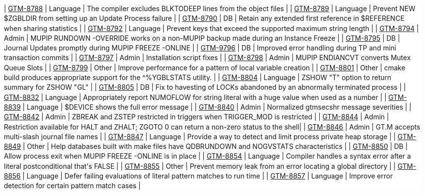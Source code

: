 | [GTM-8788](http://tinco.pair.com/bhaskar/gtm/doc/articles/GTM_V6.3-003_Release_Notes.html#GTM-8788)  | Language                            | The compiler excludes BLKTODEEP lines from the object files                   |
| [GTM-8789](http://tinco.pair.com/bhaskar/gtm/doc/articles/GTM_V6.3-003_Release_Notes.html#GTM-8789)  | Language                            | Prevent NEW $ZGBLDIR from setting up an Update Process failure                |
| [GTM-8790](http://tinco.pair.com/bhaskar/gtm/doc/articles/GTM_V6.3-003_Release_Notes.html#GTM-8790)  | DB                                  | Retain any extended first reference in $REFERENCE when sharing statistics     |
| [GTM-8792](http://tinco.pair.com/bhaskar/gtm/doc/articles/GTM_V6.3-003_Release_Notes.html#GTM-8792)  | Language                            | Prevent keys that exceed the supported maximum string length                  |
| [GTM-8794](http://tinco.pair.com/bhaskar/gtm/doc/articles/GTM_V6.3-003_Release_Notes.html#GTM-8794)  | Admin                               | MUPIP RUNDOWN -OVERRIDE works on a non-MUPIP backup made during an Instance Freeze |
| [GTM-8795](http://tinco.pair.com/bhaskar/gtm/doc/articles/GTM_V6.3-003_Release_Notes.html#GTM-8795)  | DB                                  | Journal Updates promptly during MUPIP FREEZE -ONLINE                          |
| [GTM-9796](http://tinco.pair.com/bhaskar/gtm/doc/articles/GTM_V6.3-003_Release_Notes.html#GTM-8796)  | DB                                  | Improved error handling during TP and mini transaction commits                |
| [GTM-8797](http://tinco.pair.com/bhaskar/gtm/doc/articles/GTM_V6.3-003_Release_Notes.html#GTM-8797)  | Admin                               | Installation script fixes                                                     |
| [GTM-8798](http://tinco.pair.com/bhaskar/gtm/doc/articles/GTM_V6.3-003_Release_Notes.html#GTM-8798)  | Admin                               | MUPIP ENDIANCVT converts Mutex Queue Slots                                    |
| [GTM-8799](http://tinco.pair.com/bhaskar/gtm/doc/articles/GTM_V6.3-003_Release_Notes.html#GTM-8799)  | Other                               | Improve performance for a pattern of local variable creation                  |
| [GTM-8801](http://tinco.pair.com/bhaskar/gtm/doc/articles/GTM_V6.3-003_Release_Notes.html#GTM-8801)  | Other                               | cmake build produces appropriate support for the ^%YGBLSTATS utility.         |
| [GTM-8804](http://tinco.pair.com/bhaskar/gtm/doc/articles/GTM_V6.3-003_Release_Notes.html#GTM-8804)  | Language                            | ZSHOW "T" option to return summary for ZSHOW "GL"                             |
| [GTM-8805](http://tinco.pair.com/bhaskar/gtm/doc/articles/GTM_V6.3-003_Release_Notes.html#GTM-8805)  | DB                                  | Fix to havesting of LOCKs abandoned by an abnormally terminated process       |
| [GTM-8832](http://tinco.pair.com/bhaskar/gtm/doc/articles/GTM_V6.3-003_Release_Notes.html#GTM-8832)  | Language                            | Appropriately report NUMOFLOW for string literal with a huge value when used as a number |
| [GTM-8839](http://tinco.pair.com/bhaskar/gtm/doc/articles/GTM_V6.3-003_Release_Notes.html#GTM-8839)  | Language                            | $DEVICE shows the full error message                                          |
| [GTM-8840](http://tinco.pair.com/bhaskar/gtm/doc/articles/GTM_V6.3-003_Release_Notes.html#GTM-8840)  | Admin                               | Normalized gtmsecshr message severities                                       |
| [GTM-8842](http://tinco.pair.com/bhaskar/gtm/doc/articles/GTM_V6.3-003_Release_Notes.html#GTM-8842)  | Admin                               | ZBREAK and ZSTEP restricted in triggers when TRIGGER\_MOD is restricted       |
| [GTM-8844](http://tinco.pair.com/bhaskar/gtm/doc/articles/GTM_V6.3-003_Release_Notes.html#GTM-8844)  | Admin                               | Restriction available for HALT and ZHALT; ZGOTO 0 can return a non-zero status to the shell|
| [GTM-8846](http://tinco.pair.com/bhaskar/gtm/doc/articles/GTM_V6.3-003_Release_Notes.html#GTM-8846)  | Admin                               | GT.M accepts multi-slash journal file names                                   |
| [GTM-8847](http://tinco.pair.com/bhaskar/gtm/doc/articles/GTM_V6.3-003_Release_Notes.html#GTM-8847)  | Language                            | Provide a way to detect and limit process private heap storage         |
| [GTM-8849](http://tinco.pair.com/bhaskar/gtm/doc/articles/GTM_V6.3-003_Release_Notes.html#GTM-8849)  | Other                               | Help databases built with make files have QDBRUNDOWN and NOGVSTATS characteristics |
| [GTM-8850](http://tinco.pair.com/bhaskar/gtm/doc/articles/GTM_V6.3-003_Release_Notes.html#GTM-8850)  | DB                                  | Allow process exit when MUPIP FREEZE -ONLINE is in place                      |
| [GTM-8854](http://tinco.pair.com/bhaskar/gtm/doc/articles/GTM_V6.3-003_Release_Notes.html#GTM-8854)  | Language                            | Compiler handles a syntax error after a literal postconditional that's FALSE  |
| [GTM-8855](http://tinco.pair.com/bhaskar/gtm/doc/articles/GTM_V6.3-003_Release_Notes.html#GTM-8855)  | Other                               | Prevent memory leak from an error locating a global directory                 |
| [GTM-8856](http://tinco.pair.com/bhaskar/gtm/doc/articles/GTM_V6.3-003_Release_Notes.html#GTM-8856)  | Language                            | Defer failing evaluations of literal pattern matches to run time              |
| [GTM-8857](http://tinco.pair.com/bhaskar/gtm/doc/articles/GTM_V6.3-003_Release_Notes.html#GTM-8857)  | Language                            | Improve error detection for certain pattern match cases                       |